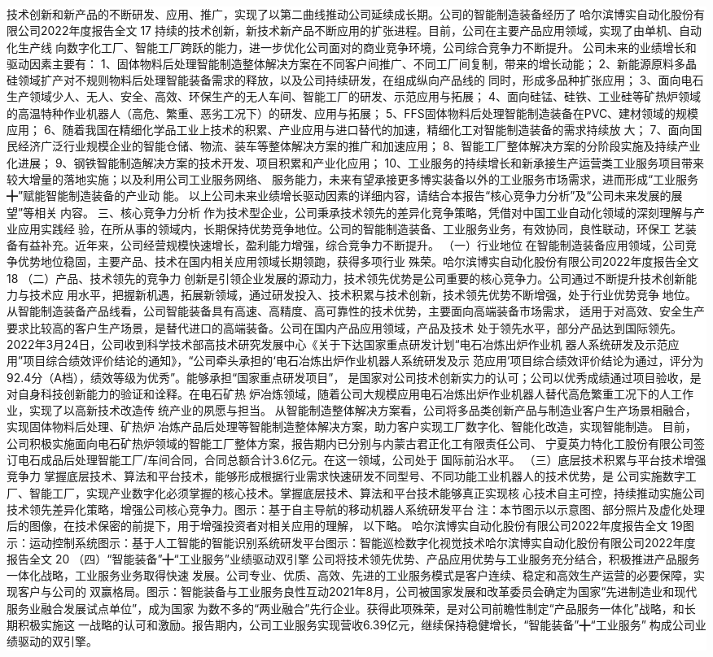 技术创新和新产品的不断研发、应用、推广，实现了以第二曲线推动公司延续成长期。公司的智能制造装备经历了
哈尔滨博实自动化股份有限公司2022年度报告全文
17
持续的技术创新，新技术新产品不断应用的扩张进程。目前，公司在主要产品应用领域，实现了由单机、自动化生产线
向数字化工厂、智能工厂跨跃的能力，进一步优化公司面对的商业竞争环境，公司综合竞争力不断提升。
公司未来的业绩增长和驱动因素主要有：
1、固体物料后处理智能制造整体解决方案在不同客户间推广、不同工厂间复制，带来的增长动能；
2、新能源原料多晶硅领域扩产对不规则物料后处理智能装备需求的释放，以及公司持续研发，在组成纵向产品线的
同时，形成多品种扩张应用；
3、面向电石生产领域少人、无人、安全、高效、环保生产的无人车间、智能工厂的研发、示范应用与拓展；
4、面向硅锰、硅铁、工业硅等矿热炉领域的高温特种作业机器人（高危、繁重、恶劣工况下）的研发、应用与拓展；
5、FFS固体物料后处理智能制造装备在PVC、建材领域的规模应用；
6、随着我国在精细化学品工业上技术的积累、产业应用与进口替代的加速，精细化工对智能制造装备的需求持续放
大；
7、面向国民经济广泛行业规模企业的智能仓储、物流、装车等整体解决方案的推广和加速应用；
8、智能工厂整体解决方案的分阶段实施及持续产业化进展；
9、钢铁智能制造解决方案的技术开发、项目积累和产业化应用；
10、工业服务的持续增长和新承接生产运营类工业服务项目带来较大增量的落地实施；以及利用公司工业服务网络、
服务能力，未来有望承接更多博实装备以外的工业服务市场需求，进而形成“工业服务╋”赋能智能制造装备的产业动
能。
以上公司未来业绩增长驱动因素的详细内容，请结合本报告“核心竞争力分析”及“公司未来发展的展望”等相关
内容。
三、核心竞争力分析
作为技术型企业，公司秉承技术领先的差异化竞争策略，凭借对中国工业自动化领域的深刻理解与产业应用实践经
验，在所从事的领域内，长期保持优势竞争地位。公司的智能制造装备、工业服务业务，有效协同，良性联动，环保工
艺装备有益补充。近年来，公司经营规模快速增长，盈利能力增强，综合竞争力不断提升。
（一）行业地位
在智能制造装备应用领域，公司竞争优势地位稳固，主要产品、技术在国内相关应用领域长期领跑，获得多项行业
殊荣。哈尔滨博实自动化股份有限公司2022年度报告全文
18
（二）产品、技术领先的竞争力
创新是引领企业发展的源动力，技术领先优势是公司重要的核心竞争力。公司通过不断提升技术创新能力与技术应
用水平，把握新机遇，拓展新领域，通过研发投入、技术积累与技术创新，技术领先优势不断增强，处于行业优势竞争
地位。
从智能制造装备产品线看，公司智能装备具有高速、高精度、高可靠性的技术优势，主要面向高端装备市场需求，
适用于对高效、安全生产要求比较高的客户生产场景，是替代进口的高端装备。公司在国内产品应用领域，产品及技术
处于领先水平，部分产品达到国际领先。
2022年3月24日，公司收到科学技术部高技术研究发展中心《关于下达国家重点研发计划“电石冶炼出炉作业机
器人系统研发及示范应用”项目综合绩效评价结论的通知》，“公司牵头承担的‘电石冶炼出炉作业机器人系统研发及示
范应用’项目综合绩效评价结论为通过，评分为92.4分（A档），绩效等级为优秀”。能够承担“国家重点研发项目”，
是国家对公司技术创新实力的认可；公司以优秀成绩通过项目验收，是对自身科技创新能力的验证和诠释。在电石矿热
炉冶炼领域，随着公司大规模应用电石冶炼出炉作业机器人替代高危繁重工况下的人工作业，实现了以高新技术改造传
统产业的夙愿与担当。
从智能制造整体解决方案看，公司将多品类创新产品与制造业客户生产场景相融合，实现固体物料后处理、矿热炉
冶炼产品后处理等智能制造整体解决方案，助力客户实现工厂数字化、智能化改造，实现智能制造。
目前，公司积极实施面向电石矿热炉领域的智能工厂整体方案，报告期内已分别与内蒙古君正化工有限责任公司、
宁夏英力特化工股份有限公司签订电石成品后处理智能工厂/车间合同，合同总额合计3.6亿元。在这一领域，公司处于
国际前沿水平。
（三）底层技术积累与平台技术增强竞争力
掌握底层技术、算法和平台技术，能够形成根据行业需求快速研发不同型号、不同功能工业机器人的技术优势，是
公司实施数字工厂、智能工厂，实现产业数字化必须掌握的核心技术。掌握底层技术、算法和平台技术能够真正实现核
心技术自主可控，持续推动实施公司技术领先差异化策略，增强公司核心竞争力。图示：基于自主导航的移动机器人系统研发平台
注：本节图示以示意图、部分照片及虚化处理后的图像，在技术保密的前提下，用于增强投资者对相关应用的理解，
以下略。
哈尔滨博实自动化股份有限公司2022年度报告全文
19图示：运动控制系统图示：基于人工智能的智能识别系统研发平台图示：智能巡检数字化视觉技术哈尔滨博实自动化股份有限公司2022年度报告全文
20
（四）“智能装备”╋“工业服务”业绩驱动双引擎
公司将技术领先优势、产品应用优势与工业服务充分结合，积极推进产品服务一体化战略，工业服务业务取得快速
发展。公司专业、优质、高效、先进的工业服务模式是客户连续、稳定和高效生产运营的必要保障，实现客户与公司的
双赢格局。图示：智能装备与工业服务良性互动2021年8月，公司被国家发展和改革委员会确定为国家“先进制造业和现代服务业融合发展试点单位”，成为国家
为数不多的“两业融合”先行企业。获得此项殊荣，是对公司前瞻性制定“产品服务一体化”战略，和长期积极实施这
一战略的认可和激励。报告期内，公司工业服务实现营收6.39亿元，继续保持稳健增长，“智能装备”╋“工业服务”
构成公司业绩驱动的双引擎。